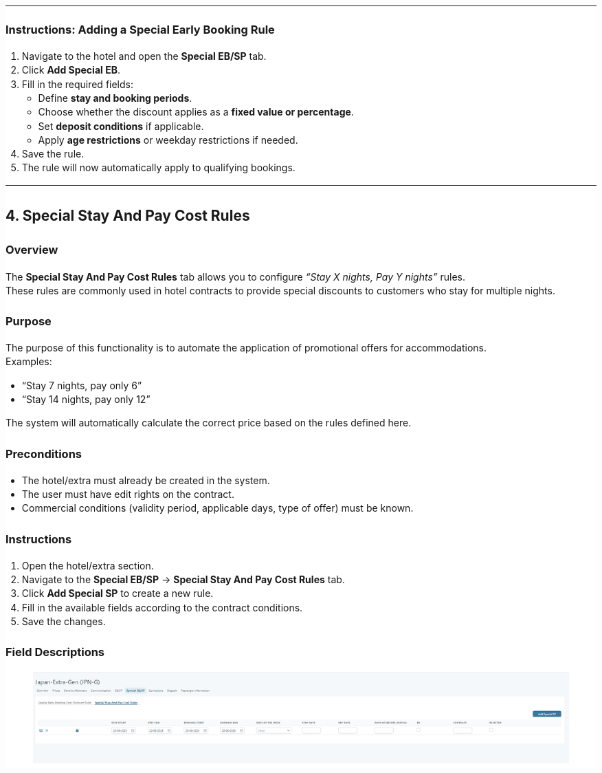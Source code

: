***

### **Instructions: Adding a Special Early Booking Rule**

1. Navigate to the hotel and open the **Special EB/SP** tab.
2. Click **Add Special EB**.
3. Fill in the required fields:
   * Define **stay and booking periods**.
   * Choose whether the discount applies as a **fixed value or percentage**.
   * Set **deposit conditions** if applicable.
   * Apply **age restrictions** or weekday restrictions if needed.
4. Save the rule.
5. The rule will now automatically apply to qualifying bookings.

***

## 4. Special Stay And Pay Cost Rules

### Overview

The **Special Stay And Pay Cost Rules** tab allows you to configure _“Stay X nights, Pay Y nights”_ rules.\
These rules are commonly used in hotel contracts to provide special discounts to customers who stay for multiple nights.

### Purpose

The purpose of this functionality is to automate the application of promotional offers for accommodations.\
Examples:

* “Stay 7 nights, pay only 6”
* “Stay 14 nights, pay only 12”

The system will automatically calculate the correct price based on the rules defined here.

### Preconditions

* The hotel/extra must already be created in the system.
* The user must have edit rights on the contract.
* Commercial conditions (validity period, applicable days, type of offer) must be known.

### Instructions

1. Open the hotel/extra section.
2. Navigate to the **Special EB/SP** → **Special Stay And Pay Cost Rules** tab.
3. Click **Add Special SP** to create a new rule.
4. Fill in the available fields according to the contract conditions.
5. Save the changes.

### Field Descriptions

<figure><img src="../../.gitbook/assets/image (1) (1) (1) (1) (1) (1) (1) (1) (1) (1) (1) (1) (1) (1) (1) (1) (1).png" alt=""><figcaption></figcaption></figure>
